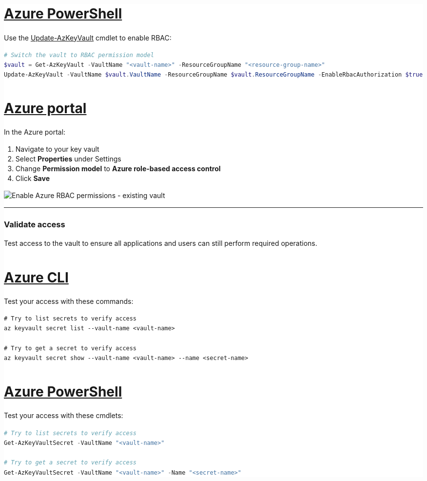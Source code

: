 # [Azure PowerShell](#tab/powershell)
Use the [Update-AzKeyVault](/powershell/module/az.keyvault/update-azkeyvault) cmdlet to enable RBAC:

```powershell
# Switch the vault to RBAC permission model
$vault = Get-AzKeyVault -VaultName "<vault-name>" -ResourceGroupName "<resource-group-name>"
Update-AzKeyVault -VaultName $vault.VaultName -ResourceGroupName $vault.ResourceGroupName -EnableRbacAuthorization $true
```

# [Azure portal](#tab/portal)
In the Azure portal:

1. Navigate to your key vault
2. Select **Properties** under Settings
3. Change **Permission model** to **Azure role-based access control**
4. Click **Save**

![Enable Azure RBAC permissions - existing vault](../media/rbac/existing-vault.png)

---

### Validate access

Test access to the vault to ensure all applications and users can still perform required operations.

# [Azure CLI](#tab/cli)
Test your access with these commands:

```azurecli
# Try to list secrets to verify access
az keyvault secret list --vault-name <vault-name>

# Try to get a secret to verify access
az keyvault secret show --vault-name <vault-name> --name <secret-name>
```

# [Azure PowerShell](#tab/powershell)
Test your access with these cmdlets:

```powershell
# Try to list secrets to verify access
Get-AzKeyVaultSecret -VaultName "<vault-name>"

# Try to get a secret to verify access
Get-AzKeyVaultSecret -VaultName "<vault-name>" -Name "<secret-name>"
```
